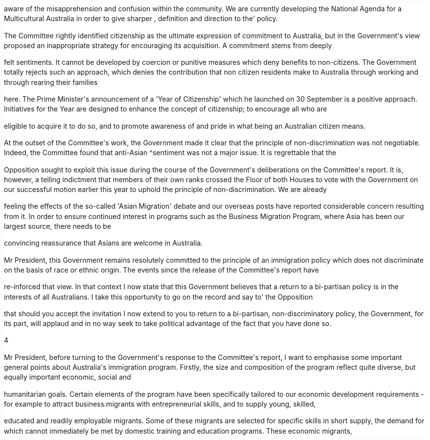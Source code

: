  aware of the misapprehension and confusion within the  community. We are currently developing the National Agenda  for a Multicultural Australia in order to give sharper , definition and direction to the' policy.

 The Committee rightly identified citizenship as the ultimate  expression of commitment to Australia,  but in the  Government's view proposed an inappropriate strategy for  encouraging its acquisition. A commitment stems from deeply 

 felt sentiments.  It cannot be developed by coercion or  punitive measures which deny benefits to non-citizens.  The  Government totally rejects such an approach,  which denies  the contribution that non citizen residents make to  Australia through working and through rearing their families 

 here. The Prime Minister's announcement of a 'Year of  Citizenship'  which he launched on 30 September is a positive  approach. Initiatives for the Year are designed to enhance  the concept of citizenship; to encourage all who are 

 eligible to acquire it to do so, and to promote awareness of  and pride in what being an Australian citizen means.

 At the outset of the Committee's work, the Government made  it clear that the principle of non-discrimination was not  negotiable. Indeed, the Committee found that anti-Asian  ^sentiment was not a major issue. It is regrettable that the 

 Opposition sought to exploit this issue during the course of  the Government's deliberations on the Committee's report. It is, however, a telling indictment that members of their  own ranks crossed the Floor of both Houses to vote with the  Government on our successful motion earlier this year to  uphold the principle of non-discrimination. We are already 

 feeling the effects of the so-called 'Asian Migration'   debate and our overseas posts have reported considerable  concern resulting from it. In order to ensure continued  interest in programs such as the Business Migration Program,  where Asia has been our largest source, there needs to be 

 convincing reassurance that Asians are welcome in Australia.

 Mr President,  this Government remains resolutely committed  to the principle of an immigration policy which does not  discriminate on the basis of race or ethnic origin.  The  events since the release of the Committee's report have 

 re-inforced that view. In that context I now state that  this Government believes that a return to a bi-partisan  policy is in the interests of all Australians.  I take this  opportunity to go on the record and say to' the Opposition 

 that should you accept the invitation I now extend to you to  return to a bi-partisan,  non-discriminatory policy, the  Government, for its part,  will applaud and in no way seek to  take political advantage of the fact that you have done so.

 4

 Mr President,  before turning to the Government's response to  the Committee's report,  I want to emphasise some important  general points about Australia's immigration program. Firstly, the size and composition of the program reflect  quite diverse, but equally important economic, social and 

 humanitarian goals.  Certain elements of the program have  been specifically tailored to our economic development  requirements - for example to attract business.migrants with  entrepreneurial skills, and to supply young, skilled, 

 educated and readily employable migrants. Some of these  migrants are selected for specific skills in short supply,  the demand for which cannot immediately be met by domestic  training and education programs.  These economic migrants, 
